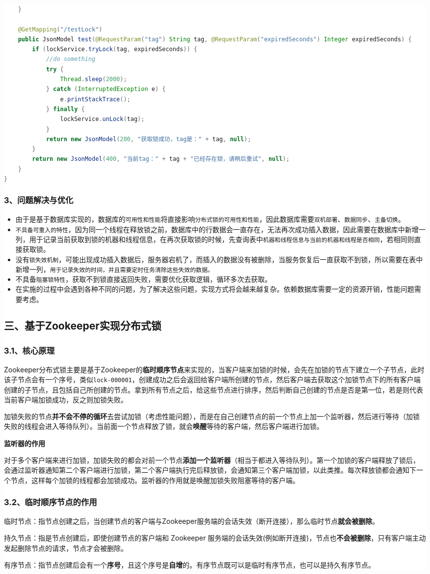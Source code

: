```java
    }

    @GetMapping("/testLock")
    public JsonModel test(@RequestParam("tag") String tag, @RequestParam("expiredSeconds") Integer expiredSeconds) {
        if (lockService.tryLock(tag, expiredSeconds)) {
            //do something
            try {
                Thread.sleep(2000);
            } catch (InterruptedException e) {
                e.printStackTrace();
            } finally {
                lockService.unLock(tag);
            }
            return new JsonModel(200, "获取锁成功，tag是：" + tag, null);
        }
        return new JsonModel(400, "当前tag：" + tag + "已经存在锁，请稍后重试", null);
    }
}
```

### 3、问题解决与优化

- 由于是基于数据库实现的，数据库的`可用性和性能`将直接影响`分布式锁的可用性和性能`，因此数据库需要`双机部署`、`数据同步`、`主备切换`。
- `不具备可重入的特性`，因为同一个线程在释放锁之前，数据库中的行数据会一直存在，无法再次成功插入数据，因此需要在数据库中新增一列，用于记录当前获取到锁的机器和线程信息，在再次获取锁的时候，先查询表中`机器和线程信息与当前的机器和线程是否相同`，若相同则直接获取锁。
- 没有`锁失效机制`，可能出现成功插入数据后，服务器宕机了，而插入的数据没有被删除，当服务恢复后一直获取不到锁，所以需要在表中新增一列，`用于记录失效的时间，并且需要定时任务清除这些失效的数据。`
- 不具备`阻塞锁特性`，获取不到锁直接返回失败，需要优化获取逻辑，循环多次去获取。
- 在实施的过程中会遇到各种不同的问题，为了解决这些问题，实现方式将会越来越复杂。依赖数据库需要一定的资源开销，性能问题需要考虑。

## 三、基于Zookeeper实现分布式锁

### 3.1、核心原理

Zookeeper分布式锁主要是基于Zookeeper的**临时顺序节点**来实现的，当客户端来加锁的时候，会先在加锁的节点下建立一个子节点，此时该子节点会有一个序号，类似`lock-000001`，创建成功之后会返回给客户端所创建的节点，然后客户端去获取这个加锁节点下的所有客户端创建的子节点，且包括自己所创建的节点。拿到所有节点之后，给这些节点进行排序，然后判断自己创建的节点是否是第一位，若是则代表当前客户端加锁成功，反之则加锁失败。

加锁失败的节点**并不会不停的循环**去尝试加锁（考虑性能问题），而是在自己创建节点的前一个节点上加一个监听器，然后进行等待（加锁失败的线程会进入等待队列）。当前面一个节点释放了锁，就会**唤醒**等待的客户端，然后客户端进行加锁。

**监听器的作用**

对于多个客户端来进行加锁，加锁失败的都会对前一个节点**添加一个监听器**（相当于都进入等待队列）。第一个加锁的客户端释放了锁后，会通过监听器通知第二个客户端进行加锁，第二个客户端执行完后释放锁，会通知第三个客户端加锁，以此类推。每次释放锁都会通知下一个节点，这样每个加锁的线程都会加锁成功。监听器的作用就是唤醒加锁失败阻塞等待的客户端。

### 3.2、临时顺序节点的作用

临时节点：指节点创建之后，当创建节点的客户端与Zookeeper服务端的会话失效（断开连接），那么临时节点**就会被删除**。

持久节点：指是节点创建后，即使创建节点的客户端和 Zookeeper 服务端的会话失效(例如断开连接)，节点也**不会被删除**，只有客户端主动发起删除节点的请求，节点才会被删除。

有序节点：指节点创建后会有一个**序号**，且这个序号是**自增**的。有序节点既可以是临时有序节点，也可以是持久有序节点。

